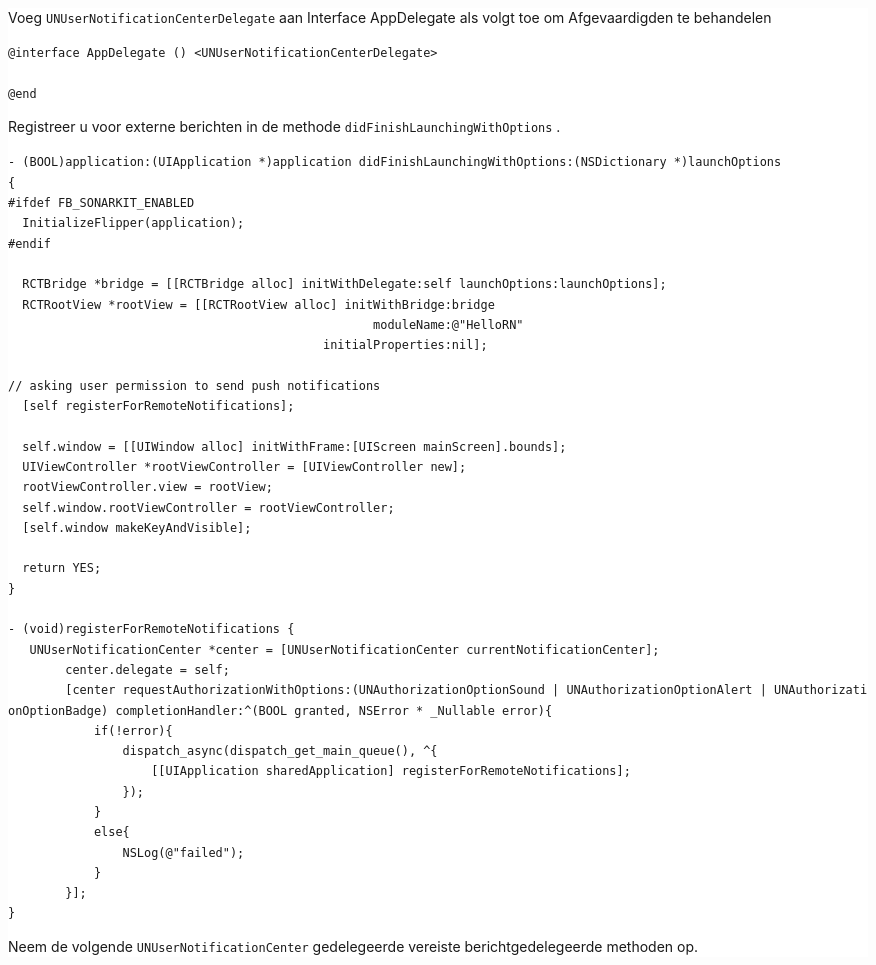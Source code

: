 Voeg `UNUserNotificationCenterDelegate` aan Interface AppDelegate als volgt toe om Afgevaardigden te behandelen

```
@interface AppDelegate () <UNUserNotificationCenterDelegate>

@end
```

Registreer u voor externe berichten in de methode `didFinishLaunchingWithOptions` .

```
- (BOOL)application:(UIApplication *)application didFinishLaunchingWithOptions:(NSDictionary *)launchOptions
{
#ifdef FB_SONARKIT_ENABLED
  InitializeFlipper(application);
#endif

  RCTBridge *bridge = [[RCTBridge alloc] initWithDelegate:self launchOptions:launchOptions];
  RCTRootView *rootView = [[RCTRootView alloc] initWithBridge:bridge
                                                   moduleName:@"HelloRN"
                                            initialProperties:nil];  
  
// asking user permission to send push notifications 
  [self registerForRemoteNotifications];
  
  self.window = [[UIWindow alloc] initWithFrame:[UIScreen mainScreen].bounds];
  UIViewController *rootViewController = [UIViewController new];
  rootViewController.view = rootView;
  self.window.rootViewController = rootViewController;
  [self.window makeKeyAndVisible];

  return YES;
}

- (void)registerForRemoteNotifications {
   UNUserNotificationCenter *center = [UNUserNotificationCenter currentNotificationCenter];
        center.delegate = self;
        [center requestAuthorizationWithOptions:(UNAuthorizationOptionSound | UNAuthorizationOptionAlert | UNAuthorizationOptionBadge) completionHandler:^(BOOL granted, NSError * _Nullable error){
            if(!error){
                dispatch_async(dispatch_get_main_queue(), ^{
                    [[UIApplication sharedApplication] registerForRemoteNotifications];
                });
            }
            else{
                NSLog(@"failed");
            }
        }];
}
```

Neem de volgende `UNUserNotificationCenter` gedelegeerde vereiste berichtgedelegeerde methoden op.
